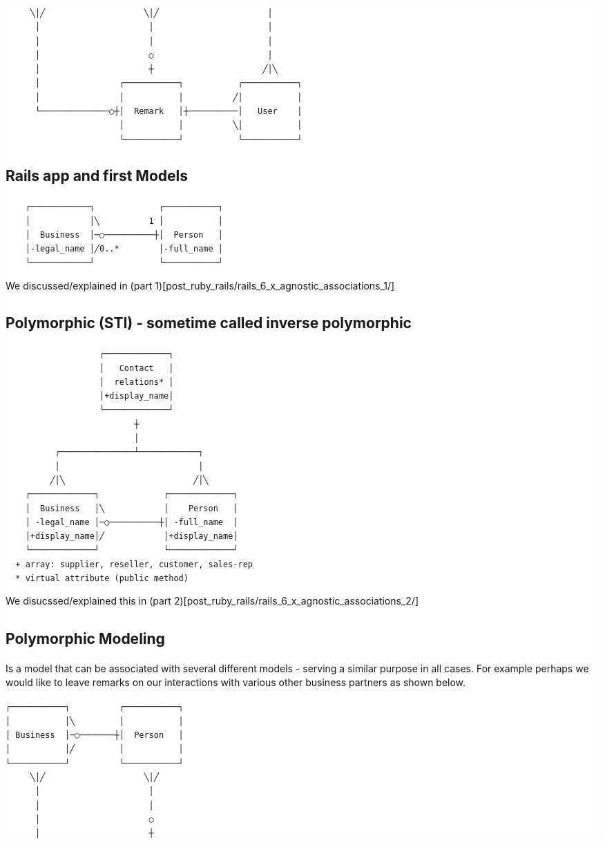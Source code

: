 ```
     ╲│╱                    ╲│╱                      │
      │                      │                       │
      │                      │                       │
      │                      ○                       │
      │                      ┼                      ╱│╲
      │                ┌───────────┐           ┌───────────┐
      │                │           │          ╱│           │
      └──────────────○┼│  Remark   │┼──────────│   User    │
                       │           │          ╲│           │
                       └───────────┘           └───────────┘
```

## Rails app and first Models

```
    ┌────────────┐             ┌───────────┐
    │            │╲          1 │           │
    │  Business  │─○──────────┼│  Person   │
    │-legal_name │╱0..*        │-full_name │
    └────────────┘             └───────────┘
```

We discussed/explained in (part 1)[post_ruby_rails/rails_6_x_agnostic_associations_1/]

## Polymorphic (STI) - sometime called inverse polymorphic

```
                   ┌─────────────┐
                   │   Contact   │
                   │  relations* │
                   │+display_name│
                   └─────────────┘
                          ┼
                          │
          ┌───────────────┴────────────┐
          │                            │
         ╱│╲                          ╱│╲
    ┌─────────────┐             ┌─────────────┐
    │  Business   │╲            │    Person   │
    │ -legal_name │─○──────────┼│ -full_name  │
    │+display_name│╱            │+display_name│
    └─────────────┘             └─────────────┘
  + array: supplier, reseller, customer, sales-rep
  * virtual attribute (public method)
```

We disucssed/explained this in (part 2)[post_ruby_rails/rails_6_x_agnostic_associations_2/]

## Polymorphic Modeling

Is a model that can be associated with several different models - serving a similar purpose in all cases.  For example perhaps we would like to leave remarks on our interactions with various other business partners as shown below.
```
┌───────────┐          ┌───────────┐
│           │╲         │           │
│ Business  │─○───────┼│  Person   │
│           │╱         │           │
└───────────┘          └───────────┘
     ╲│╱                    ╲│╱
      │                      │
      │                      │
      │                      ○
      │                      ┼
```